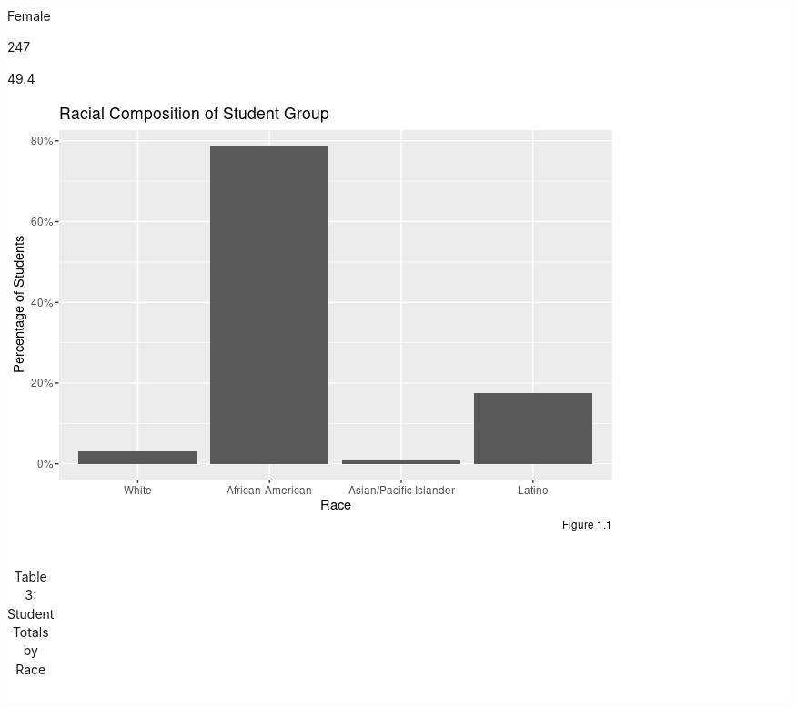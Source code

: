 <td style="text-align:left;">

Female

</td>

<td style="text-align:right;">

247

</td>

<td style="text-align:right;">

49.4

</td>

</tr>

</tbody>

</table>

![](Homework-6_files/figure-gfm/unnamed-chunk-5-1.png)

<table class="table" style="margin-left: auto; margin-right: auto;">

<caption>

Table 3: Student Totals by Race

</caption>
